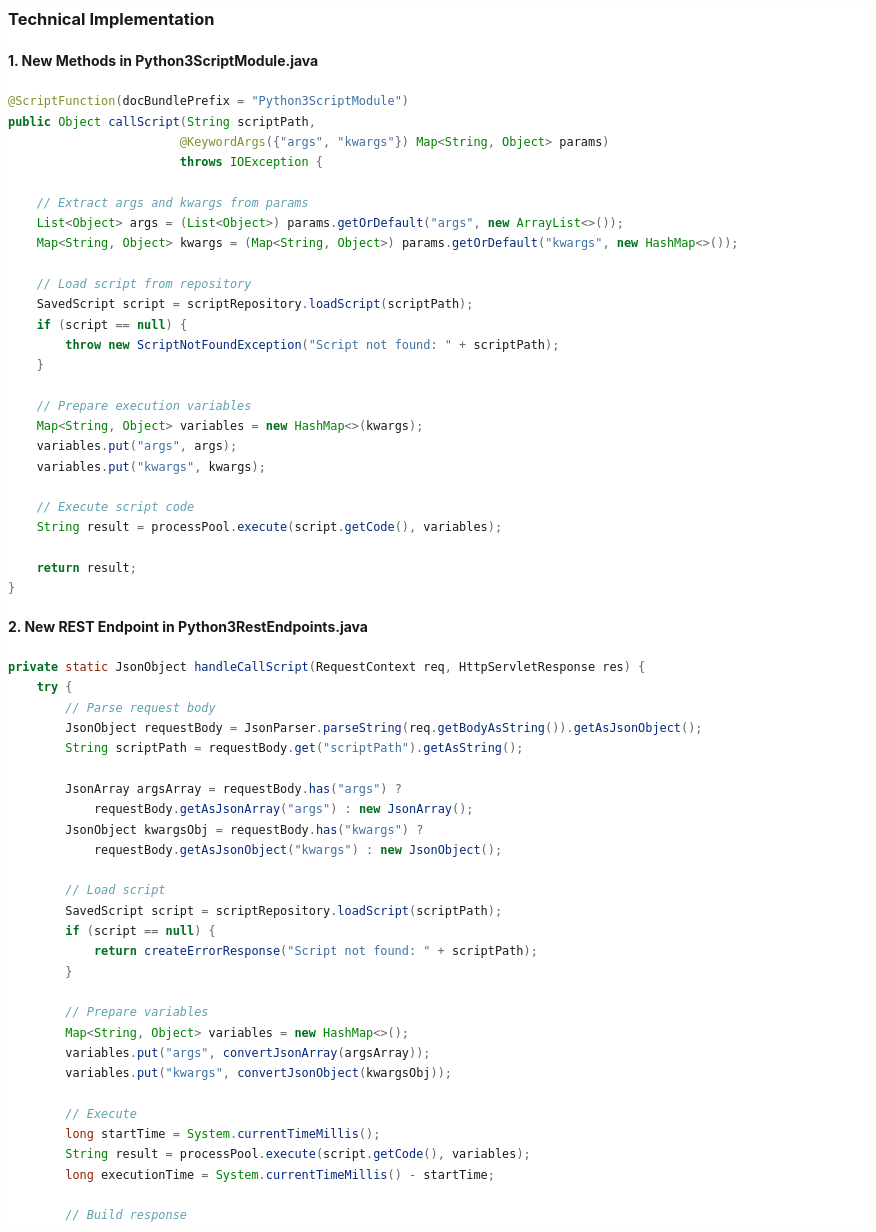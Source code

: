 ### Technical Implementation

#### 1. New Methods in Python3ScriptModule.java

```java
@ScriptFunction(docBundlePrefix = "Python3ScriptModule")
public Object callScript(String scriptPath,
                        @KeywordArgs({"args", "kwargs"}) Map<String, Object> params)
                        throws IOException {

    // Extract args and kwargs from params
    List<Object> args = (List<Object>) params.getOrDefault("args", new ArrayList<>());
    Map<String, Object> kwargs = (Map<String, Object>) params.getOrDefault("kwargs", new HashMap<>());

    // Load script from repository
    SavedScript script = scriptRepository.loadScript(scriptPath);
    if (script == null) {
        throw new ScriptNotFoundException("Script not found: " + scriptPath);
    }

    // Prepare execution variables
    Map<String, Object> variables = new HashMap<>(kwargs);
    variables.put("args", args);
    variables.put("kwargs", kwargs);

    // Execute script code
    String result = processPool.execute(script.getCode(), variables);

    return result;
}
```

#### 2. New REST Endpoint in Python3RestEndpoints.java

```java
private static JsonObject handleCallScript(RequestContext req, HttpServletResponse res) {
    try {
        // Parse request body
        JsonObject requestBody = JsonParser.parseString(req.getBodyAsString()).getAsJsonObject();
        String scriptPath = requestBody.get("scriptPath").getAsString();

        JsonArray argsArray = requestBody.has("args") ?
            requestBody.getAsJsonArray("args") : new JsonArray();
        JsonObject kwargsObj = requestBody.has("kwargs") ?
            requestBody.getAsJsonObject("kwargs") : new JsonObject();

        // Load script
        SavedScript script = scriptRepository.loadScript(scriptPath);
        if (script == null) {
            return createErrorResponse("Script not found: " + scriptPath);
        }

        // Prepare variables
        Map<String, Object> variables = new HashMap<>();
        variables.put("args", convertJsonArray(argsArray));
        variables.put("kwargs", convertJsonObject(kwargsObj));

        // Execute
        long startTime = System.currentTimeMillis();
        String result = processPool.execute(script.getCode(), variables);
        long executionTime = System.currentTimeMillis() - startTime;

        // Build response
```